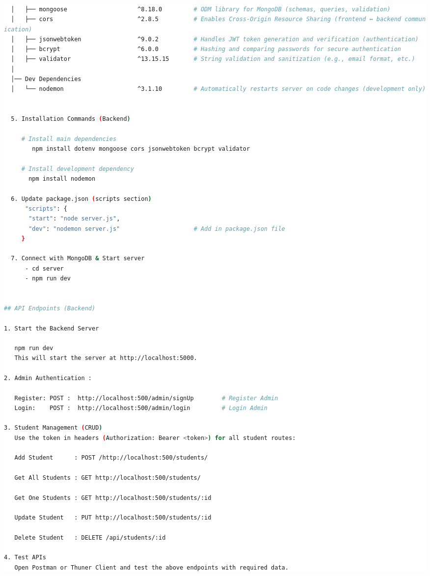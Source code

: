    ```bash
     │   ├── mongoose                    ^8.18.0         # ODM library for MongoDB (schemas, queries, validation)
     │   ├── cors                        ^2.8.5          # Enables Cross-Origin Resource Sharing (frontend ↔ backend communication)
     │   ├── jsonwebtoken                ^9.0.2          # Handles JWT token generation and verification (authentication)
     │   ├── bcrypt                      ^6.0.0          # Hashing and comparing passwords for secure authentication
     │   ├── validator                   ^13.15.15       # String validation and sanitization (e.g., email format, etc.)
     │
     │── Dev Dependencies
     │   └── nodemon                     ^3.1.10         # Automatically restarts server on code changes (development only)
     
         
     5. Installation Commands (Backend)
     
        # Install main dependencies
           npm install dotenv mongoose cors jsonwebtoken bcrypt validator
     
        # Install development dependency
          npm install nodemon
     
     6. Update package.json (scripts section)
         "scripts": {
          "start": "node server.js",
          "dev": "nodemon server.js"                     # Add in package.json file
        }
     
     7. Connect with MongoDB & Start server
         - cd server
         - npm run dev
     
     
## API Endpoints (Backend)
     
  1. Start the Backend Server
  
      npm run dev
      This will start the server at http://localhost:5000.

  2. Admin Authentication :

      Register: POST :  http://localhost:500/admin/signUp        # Register Admin
      Login:    POST :  http://localhost:500/admin/login         # Login Admin

  3. Student Management (CRUD)
      Use the token in headers (Authorization: Bearer <token>) for all student routes:

      Add Student      : POST /http://localhost:500/students/
      
      Get All Students : GET http://localhost:500/students/

      Get One Students : GET http://localhost:500/students/:id
      
      Update Student   : PUT http://localhost:500/students/:id
      
      Delete Student   : DELETE /api/students/:id
  
  4. Test APIs
      Open Postman or Thuner Client and test the above endpoints with required data.

   ```